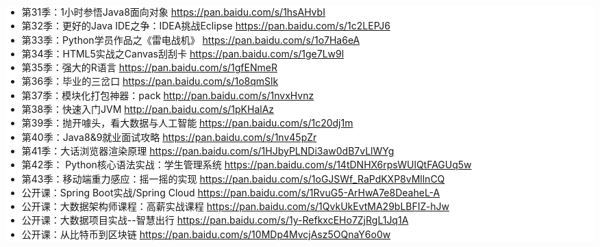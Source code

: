 - 第31季：1小时参悟Java8面向对象  https://pan.baidu.com/s/1hsAHvbI
- 第32季：更好的Java IDE之争：IDEA挑战Eclipse   https://pan.baidu.com/s/1c2LEPJ6
- 第33季：Python学员作品之《雷电战机》   https://pan.baidu.com/s/1o7Ha6eA
- 第34季：HTML5实战之Canvas刮刮卡   https://pan.baidu.com/s/1ge7Lw9l
- 第35季：强大的R语言   https://pan.baidu.com/s/1gfENmeR
- 第36季：毕业的三岔口 https://pan.baidu.com/s/1o8qmSlk
- 第37季：模块化打包神器：pack  http://pan.baidu.com/s/1nvxHvnz
- 第38季：快速入门JVM   http://pan.baidu.com/s/1pKHalAz
- 第39季：抛开噱头，看大数据与人工智能   https://pan.baidu.com/s/1c20dj1m
- 第40季：Java8&9就业面试攻略   https://pan.baidu.com/s/1nv45pZr
- 第41季：大话浏览器渲染原理 https://pan.baidu.com/s/1HJbyPLNDi3aw0dB7vLlWYg
- 第42季：	Python核心语法实战：学生管理系统  https://pan.baidu.com/s/14tDNHX6rpsWUlQtFAGUq5w
- 第43季：移动端重力感应：摇一摇的实现 https://pan.baidu.com/s/1oGJSWf_RaPdKXP8vMllnCQ
- 公开课：Spring Boot实战/Spring Cloud  https://pan.baidu.com/s/1RvuG5-ArHwA7e8DeaheL-A
- 公开课：大数据架构师课程：高薪实战课程 https://pan.baidu.com/s/1QvkUkEvtMA29bLBFIZ-hJw
- 公开课：大数据项目实战--智慧出行  https://pan.baidu.com/s/1y-RefkxcEHo7ZjRgL1Jq1A
- 公开课：从比特币到区块链  https://pan.baidu.com/s/10MDp4MvcjAsz5OQnaY6o0w